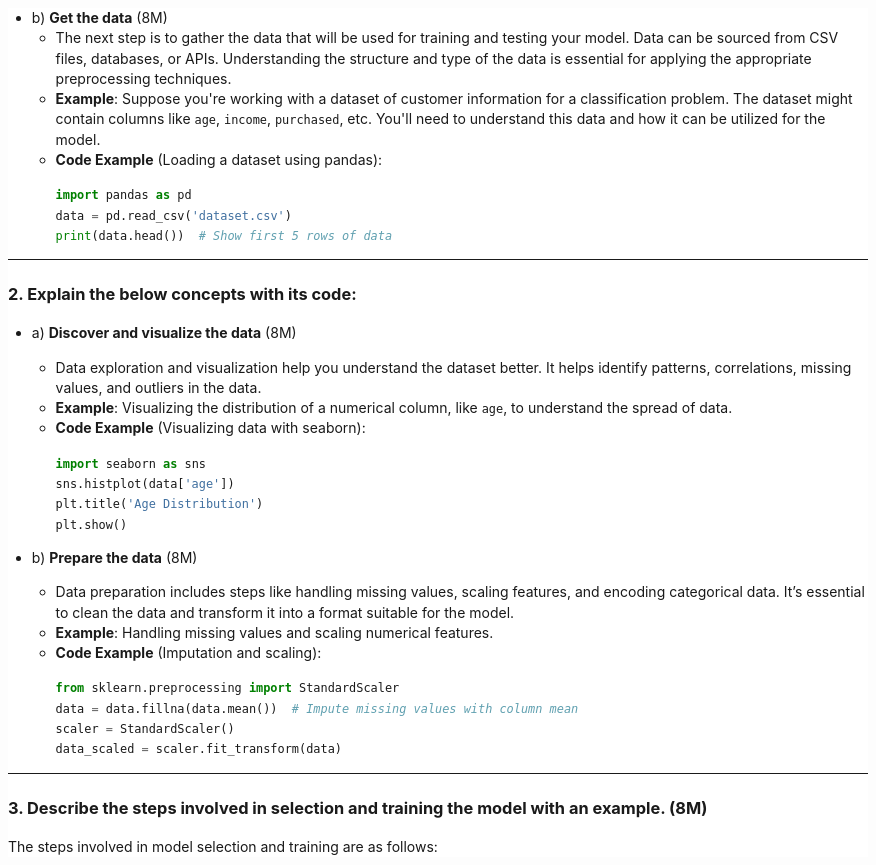    - b) **Get the data** (8M)
     - The next step is to gather the data that will be used for training and testing your model. Data can be sourced from CSV files, databases, or APIs. Understanding the structure and type of the data is essential for applying the appropriate preprocessing techniques.
     - **Example**: Suppose you're working with a dataset of customer information for a classification problem. The dataset might contain columns like `age`, `income`, `purchased`, etc. You'll need to understand this data and how it can be utilized for the model.
     - **Code Example** (Loading a dataset using pandas):
       ```python
       import pandas as pd
       data = pd.read_csv('dataset.csv')
       print(data.head())  # Show first 5 rows of data
       ```

---

<a id="q2"></a>
### 2. Explain the below concepts with its code:
   - a) **Discover and visualize the data** (8M)
     - Data exploration and visualization help you understand the dataset better. It helps identify patterns, correlations, missing values, and outliers in the data.
     - **Example**: Visualizing the distribution of a numerical column, like `age`, to understand the spread of data.
     - **Code Example** (Visualizing data with seaborn):
       ```python
       import seaborn as sns
       sns.histplot(data['age'])
       plt.title('Age Distribution')
       plt.show()
       ```

   - b) **Prepare the data** (8M)
     - Data preparation includes steps like handling missing values, scaling features, and encoding categorical data. It’s essential to clean the data and transform it into a format suitable for the model.
     - **Example**: Handling missing values and scaling numerical features.
     - **Code Example** (Imputation and scaling):
       ```python
       from sklearn.preprocessing import StandardScaler
       data = data.fillna(data.mean())  # Impute missing values with column mean
       scaler = StandardScaler()
       data_scaled = scaler.fit_transform(data)
       ```

---

<a id="q3"></a>
### 3. Describe the steps involved in selection and training the model with an example. (8M)

The steps involved in model selection and training are as follows:
